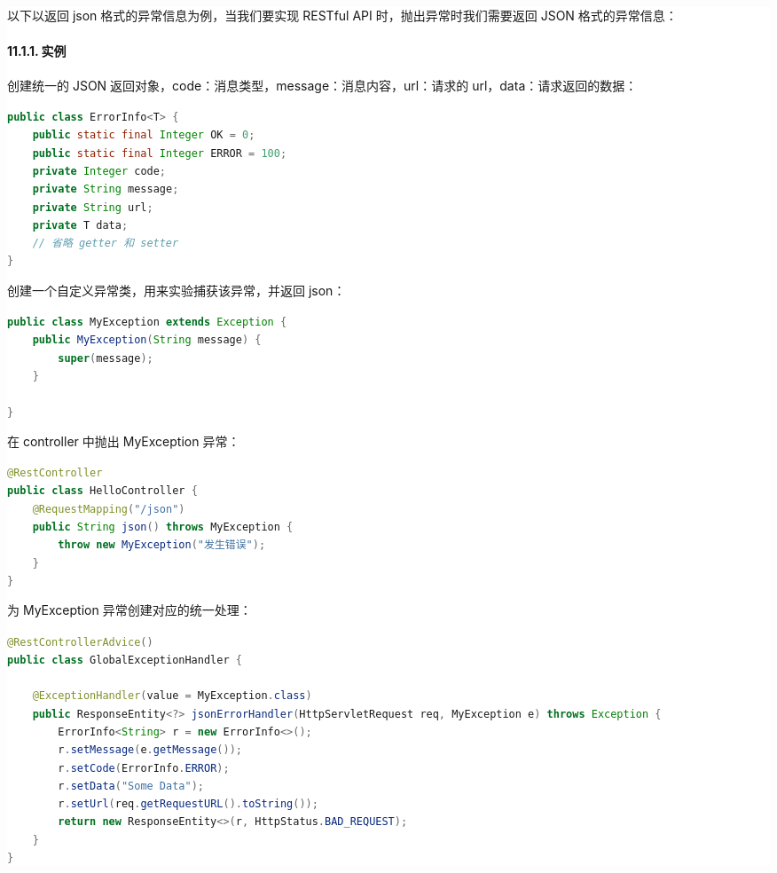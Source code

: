 以下以返回 json 格式的异常信息为例，当我们要实现 RESTful API 时，抛出异常时我们需要返回 JSON 格式的异常信息：

#### 11.1.1. 实例

创建统一的 JSON 返回对象，code：消息类型，message：消息内容，url：请求的 url，data：请求返回的数据：
```java
public class ErrorInfo<T> {
    public static final Integer OK = 0;
    public static final Integer ERROR = 100;
    private Integer code;
    private String message;
    private String url;
    private T data;
    // 省略 getter 和 setter
}
```
创建一个自定义异常类，用来实验捕获该异常，并返回 json：
```java
public class MyException extends Exception {
    public MyException(String message) {
        super(message);
    }
    
}
```
在 controller 中抛出 MyException 异常：
```java
@RestController
public class HelloController {
    @RequestMapping("/json")
    public String json() throws MyException {
        throw new MyException("发生错误");
    }
}
```
为 MyException 异常创建对应的统一处理：
```java
@RestControllerAdvice()
public class GlobalExceptionHandler {

    @ExceptionHandler(value = MyException.class)
    public ResponseEntity<?> jsonErrorHandler(HttpServletRequest req, MyException e) throws Exception {
        ErrorInfo<String> r = new ErrorInfo<>();
        r.setMessage(e.getMessage());
        r.setCode(ErrorInfo.ERROR);
        r.setData("Some Data");
        r.setUrl(req.getRequestURL().toString());
        return new ResponseEntity<>(r, HttpStatus.BAD_REQUEST);
    }
}
```

